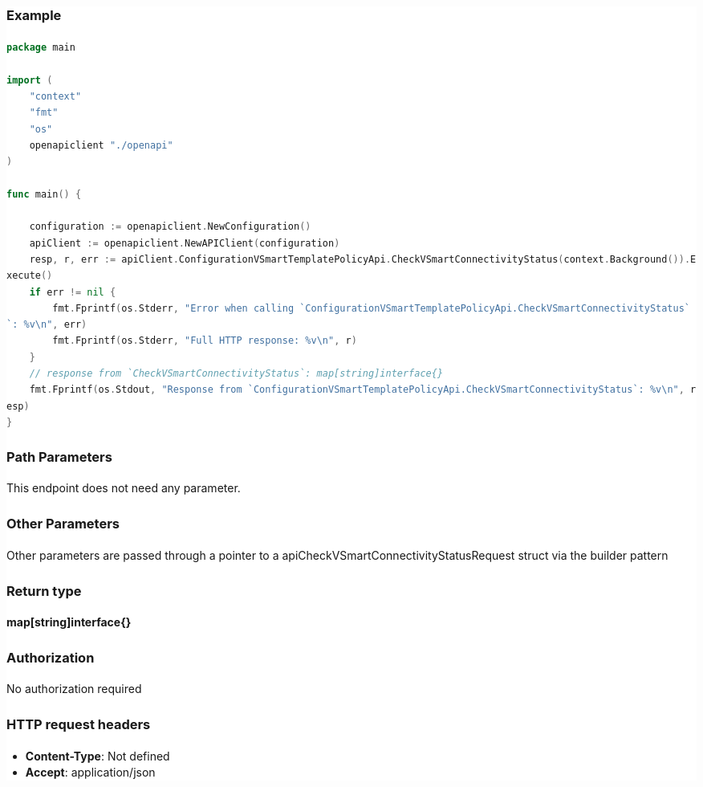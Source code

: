 



### Example

```go
package main

import (
    "context"
    "fmt"
    "os"
    openapiclient "./openapi"
)

func main() {

    configuration := openapiclient.NewConfiguration()
    apiClient := openapiclient.NewAPIClient(configuration)
    resp, r, err := apiClient.ConfigurationVSmartTemplatePolicyApi.CheckVSmartConnectivityStatus(context.Background()).Execute()
    if err != nil {
        fmt.Fprintf(os.Stderr, "Error when calling `ConfigurationVSmartTemplatePolicyApi.CheckVSmartConnectivityStatus``: %v\n", err)
        fmt.Fprintf(os.Stderr, "Full HTTP response: %v\n", r)
    }
    // response from `CheckVSmartConnectivityStatus`: map[string]interface{}
    fmt.Fprintf(os.Stdout, "Response from `ConfigurationVSmartTemplatePolicyApi.CheckVSmartConnectivityStatus`: %v\n", resp)
}
```

### Path Parameters

This endpoint does not need any parameter.

### Other Parameters

Other parameters are passed through a pointer to a apiCheckVSmartConnectivityStatusRequest struct via the builder pattern


### Return type

**map[string]interface{}**

### Authorization

No authorization required

### HTTP request headers

- **Content-Type**: Not defined
- **Accept**: application/json
